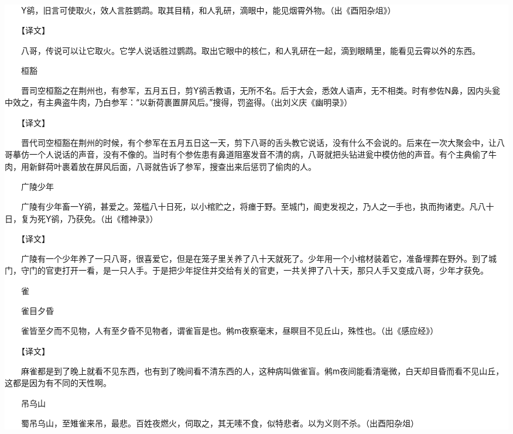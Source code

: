  

　　Y鹆，旧言可使取火，效人言胜鹦鹉。取其目精，和人乳研，滴眼中，能见烟霄外物。（出《酉阳杂俎》）

 

　　【译文】

 

　　八哥，传说可以让它取火。它学人说话胜过鹦鹉。取出它眼中的核仁，和人乳研在一起，滴到眼睛里，能看见云霄以外的东西。

 

　　桓豁　　

 

　　晋司空桓豁之在荆州也，有参军，五月五日，剪Y鹆舌教语，无所不名。后于大会，悉效人语声，无不相类。时有参佐N鼻，因内头瓮中效之，有主典盗牛肉，乃白参军：“以新荷裹置屏风后。”搜得，罚盗得。（出刘义庆《幽明录》）

 

　　【译文】

 

　　晋代司空桓豁在荆州的时候，有个参军在五月五日这一天，剪下八哥的舌头教它说话，没有什么不会说的。后来在一次大聚会中，让八哥摹仿一个人说话的声音，没有不像的。当时有个参佐患有鼻道阻塞发音不清的病，八哥就把头钻进瓮中模仿他的声音。有个主典偷了牛肉，用新鲜荷叶裹着放在屏风后面，八哥就告诉了参军，搜查出来后惩罚了偷肉的人。

 

　　广陵少年　　

 

　　广陵有少年畜一Y鹆，甚爱之。笼槛八十日死，以小棺贮之，将瘗于野。至城门，阍吏发视之，乃人之一手也，执而拘诸吏。凡八十日，复为死Y鹆，乃获免。（出《稽神录》）

 

　　【译文】

 

　　广陵有一个少年养了一只八哥，很喜爱它，但是在笼子里关养了八十天就死了。少年用一个小棺材装着它，准备埋葬在野外。到了城门，守门的官吏打开一看，是一只人手。于是把少年捉住并交给有关的官吏，一共关押了八十天，那只人手又变成八哥，少年才获免。

 

　　雀

 

　　雀目夕昏　　

 

　　雀皆至夕而不见物，人有至夕昏不见物者，谓雀盲是也。鸺m夜察毫末，昼瞑目不见丘山，殊性也。（出《感应经》）

 

　　【译文】

 

　　麻雀都是到了晚上就看不见东西，也有到了晚间看不清东西的人，这种病叫做雀盲。鸺m夜间能看清毫微，白天却目昏而看不见山丘，这都是因为有不同的天性啊。

 

　　吊乌山　　

 

　　蜀吊乌山，至雉雀来吊，最悲。百姓夜燃火，伺取之，其无嗉不食，似特悲者。以为义则不杀。（出酉阳杂俎）
